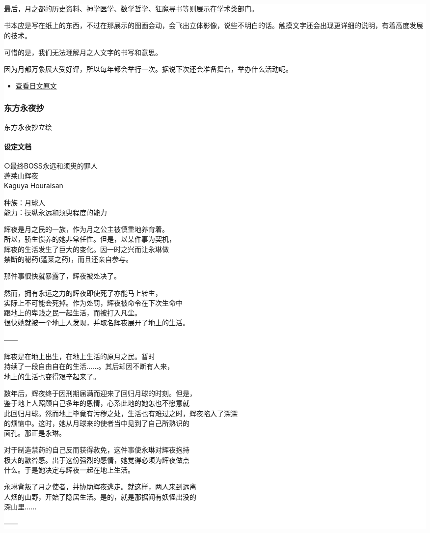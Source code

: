   
  
最后，月之都的历史资料、神学医学、数学哲学、狂魔导书等则展示在学术类部门。  

书本应是写在纸上的东西，不过在那展示的图画会动，会飞出立体影像，说些不明白的话。触摸文字还会出现更详细的说明，有着高度发展的技术。  

可惜的是，我们无法理解月之人文字的书写和意思。  

  
  
因为月都万象展大受好评，所以每年都会举行一次。据说下次还会准备舞台，举办什么活动呢。  

  

- [查看日文原文](./东方求闻史纪-蓬莱山辉夜-中日对照.md)

### 东方永夜抄
[](./文件-蓬莱山辉夜（永夜抄立绘）.png.md)  [](./文件-蓬莱山辉夜（永夜抄立绘）.png.md)东方永夜抄立绘
#### 设定文档
○最终BOSS永远和须臾的罪人  
蓬莱山辉夜  
Kaguya Houraisan  
  
种族：月球人  
能力：操纵永远和须臾程度的能力  
  
辉夜是月之民的一族，作为月之公主被慎重地养育着。  
所以，骄生惯养的她非常任性。但是，以某件事为契机，  
辉夜的生活发生了巨大的变化。因一时之兴而让永琳做  
禁断的秘药(蓬莱之药)，而且还亲自参与。  
  
那件事很快就暴露了，辉夜被处决了。  
  
然而，拥有永远之力的辉夜即使死了亦能马上转生，  
实际上不可能会死掉。作为处罚，辉夜被命令在下次生命中  
跟地上的卑贱之民一起生活，而被打入凡尘。  
很快她就被一个地上人发现，并取名辉夜展开了地上的生活。  
  
――  
  
辉夜是在地上出生，在地上生活的原月之民。暂时  
持续了一段自由自在的生活......。其后却因不断有人来，  
地上的生活也变得艰辛起来了。  
  
数年后，辉夜终于因刑期届满而迎来了回归月球的时刻。但是，  
鉴于地上人照顾自己多年的恩情，心系此地的她怎也不愿意就  
此回归月球。然而地上毕竟有污秽之处，生活也有难过之时，辉夜陷入了深深  
的烦恼中。这时，她从月球来的使者当中见到了自己所熟识的  
面孔。那正是永琳。  
  
对于制造禁药的自己反而获得赦免，这件事使永琳对辉夜抱持  
极大的歉咎感。出于这份强烈的感情，她觉得必须为辉夜做点  
什么。于是她决定与辉夜一起在地上生活。  
  
永琳背叛了月之使者，并协助辉夜逃走。就这样，两人来到远离  
人烟的山野，开始了隐居生活。是的，就是那据闻有妖怪出没的  
深山里......  
  
――  
  